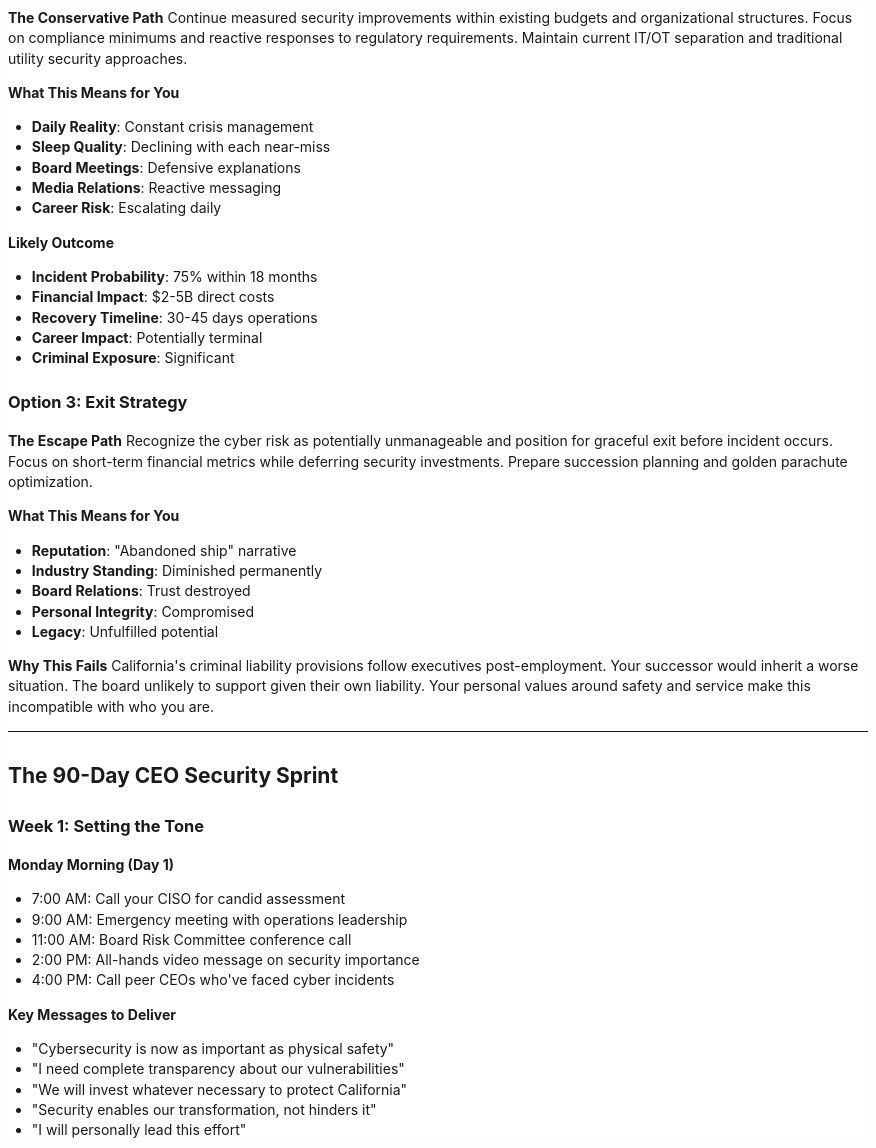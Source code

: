 **The Conservative Path**
Continue measured security improvements within existing budgets and organizational structures. Focus on compliance minimums and reactive responses to regulatory requirements. Maintain current IT/OT separation and traditional utility security approaches.

**What This Means for You**
- **Daily Reality**: Constant crisis management
- **Sleep Quality**: Declining with each near-miss
- **Board Meetings**: Defensive explanations
- **Media Relations**: Reactive messaging
- **Career Risk**: Escalating daily

**Likely Outcome**
- **Incident Probability**: 75% within 18 months
- **Financial Impact**: $2-5B direct costs
- **Recovery Timeline**: 30-45 days operations
- **Career Impact**: Potentially terminal
- **Criminal Exposure**: Significant

### Option 3: Exit Strategy

**The Escape Path**
Recognize the cyber risk as potentially unmanageable and position for graceful exit before incident occurs. Focus on short-term financial metrics while deferring security investments. Prepare succession planning and golden parachute optimization.

**What This Means for You**
- **Reputation**: "Abandoned ship" narrative
- **Industry Standing**: Diminished permanently  
- **Board Relations**: Trust destroyed
- **Personal Integrity**: Compromised
- **Legacy**: Unfulfilled potential

**Why This Fails**
California's criminal liability provisions follow executives post-employment. Your successor would inherit a worse situation. The board unlikely to support given their own liability. Your personal values around safety and service make this incompatible with who you are.

---

## The 90-Day CEO Security Sprint

### Week 1: Setting the Tone

**Monday Morning (Day 1)**
- 7:00 AM: Call your CISO for candid assessment
- 9:00 AM: Emergency meeting with operations leadership
- 11:00 AM: Board Risk Committee conference call
- 2:00 PM: All-hands video message on security importance
- 4:00 PM: Call peer CEOs who've faced cyber incidents

**Key Messages to Deliver**
- "Cybersecurity is now as important as physical safety"
- "I need complete transparency about our vulnerabilities"
- "We will invest whatever necessary to protect California"
- "Security enables our transformation, not hinders it"
- "I will personally lead this effort"
